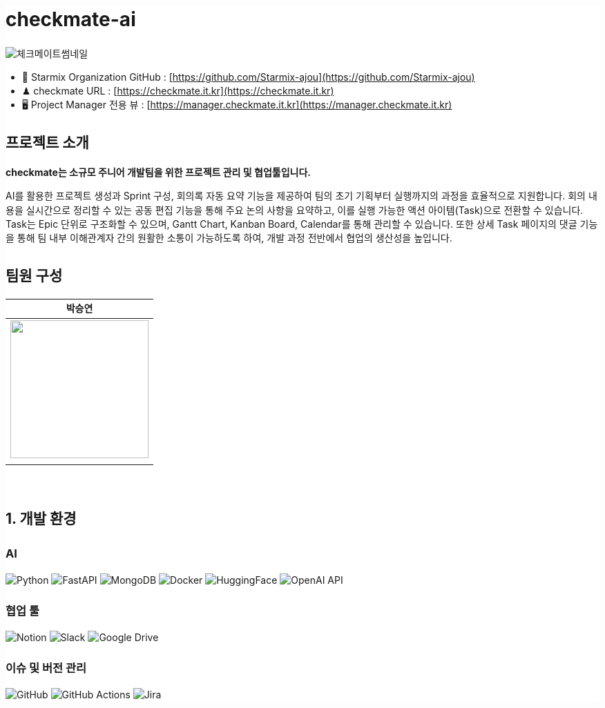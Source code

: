 # checkmate-ai
![체크메이트썸네일](https://i.imgur.com/rpwI0gG.png)

- 🌟 Starmix Organization GitHub : [https://github.com/Starmix-ajou](https://github.com/Starmix-ajou)
- ♟ checkmate URL : [https://checkmate.it.kr](https://checkmate.it.kr)
- 🖥 Project Manager 전용 뷰 : [https://manager.checkmate.it.kr](https://manager.checkmate.it.kr)

## 프로젝트 소개

**checkmate는 소규모 주니어 개발팀을 위한 프로젝트 관리 및 협업툴입니다.**

AI를 활용한 프로젝트 생성과 Sprint 구성, 회의록 자동 요약 기능을 제공하여 팀의 초기 기획부터 실행까지의 과정을 효율적으로 지원합니다. 
회의 내용을 실시간으로 정리할 수 있는 공동 편집 기능을 통해 주요 논의 사항을 요약하고, 이를 실행 가능한 액션 아이템(Task)으로 전환할 수 있습니다. 
Task는 Epic 단위로 구조화할 수 있으며, Gantt Chart, Kanban Board, Calendar를 통해 관리할 수 있습니다. 
또한 상세 Task 페이지의 댓글 기능을 통해 팀 내부 이해관계자 간의 원활한 소통이 가능하도록 하여, 개발 과정 전반에서 협업의 생산성을 높입니다.

## 팀원 구성

<div align="center">

| 박승연 |
| --- |
| <img src="https://github.com/user-attachments/assets/6161e664-bf97-452f-b6b0-6b384a643b7c" width="200" height="200"/> |

</div>
<br>

## 1. 개발 환경

### AI
![Python](https://img.shields.io/badge/Python-3776AB.svg?style=for-the-badge&logo=python&logoColor=white)
![FastAPI](https://img.shields.io/badge/FastAPI-009688.svg?style=for-the-badge&logo=fastapi&logoColor=white)
![MongoDB](https://img.shields.io/badge/MongoDB-47A248.svg?style=for-the-badge&logo=mongodb&logoColor=white)
![Docker](https://img.shields.io/badge/Docker-2496ED.svg?style=for-the-badge&logo=docker&logoColor=white)
![HuggingFace](https://img.shields.io/badge/HuggingFace-FFD21F.svg?style=for-the-badge&logo=huggingface&logoColor=white)
![OpenAI API](https://img.shields.io/badge/OpenAI-412991.svg?style=for-the-badge&logo=openai&logoColor=white)

### 협업 툴
![Notion](https://img.shields.io/badge/Notion-%23000000.svg?style=for-the-badge&logo=notion&logoColor=white)
![Slack](https://img.shields.io/badge/Slack-4A154B?style=for-the-badge&logo=slack&logoColor=white)
![Google Drive](https://img.shields.io/badge/Google%20Drive-4285F4?style=for-the-badge&logo=googledrive&logoColor=white)

### 이슈 및 버전 관리
![GitHub](https://img.shields.io/badge/github-%23121011.svg?style=for-the-badge&logo=github&logoColor=white)
![GitHub Actions](https://img.shields.io/badge/github%20actions-%232671E5.svg?style=for-the-badge&logo=githubactions&logoColor=white)
![Jira](https://img.shields.io/badge/jira-%230A0FFF.svg?style=for-the-badge&logo=jira&logoColor=white)

